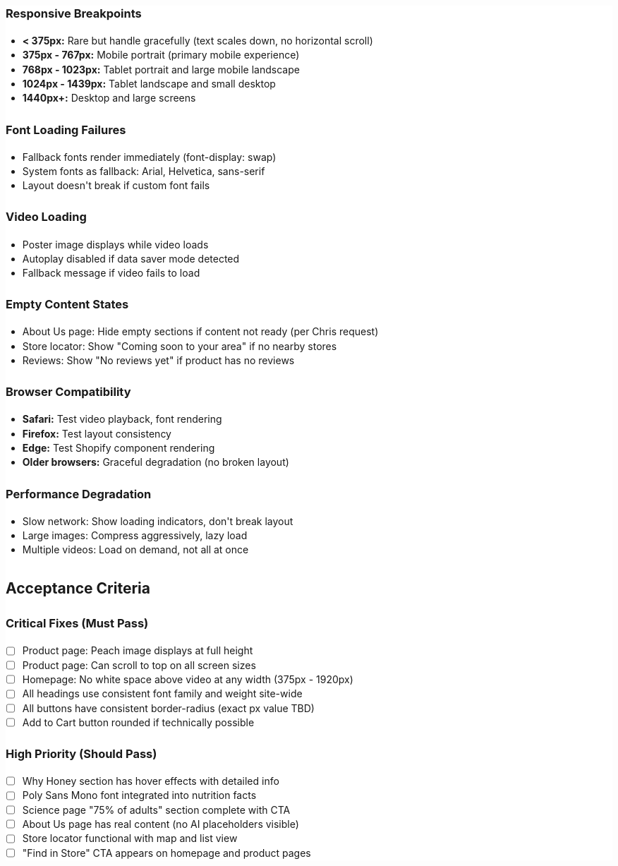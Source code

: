 ### Responsive Breakpoints
- **< 375px:** Rare but handle gracefully (text scales down, no horizontal scroll)
- **375px - 767px:** Mobile portrait (primary mobile experience)
- **768px - 1023px:** Tablet portrait and large mobile landscape
- **1024px - 1439px:** Tablet landscape and small desktop
- **1440px+:** Desktop and large screens

### Font Loading Failures
- Fallback fonts render immediately (font-display: swap)
- System fonts as fallback: Arial, Helvetica, sans-serif
- Layout doesn't break if custom font fails

### Video Loading
- Poster image displays while video loads
- Autoplay disabled if data saver mode detected
- Fallback message if video fails to load

### Empty Content States
- About Us page: Hide empty sections if content not ready (per Chris request)
- Store locator: Show "Coming soon to your area" if no nearby stores
- Reviews: Show "No reviews yet" if product has no reviews

### Browser Compatibility
- **Safari:** Test video playback, font rendering
- **Firefox:** Test layout consistency
- **Edge:** Test Shopify component rendering
- **Older browsers:** Graceful degradation (no broken layout)

### Performance Degradation
- Slow network: Show loading indicators, don't break layout
- Large images: Compress aggressively, lazy load
- Multiple videos: Load on demand, not all at once

## Acceptance Criteria

### Critical Fixes (Must Pass)
- [ ] Product page: Peach image displays at full height
- [ ] Product page: Can scroll to top on all screen sizes
- [ ] Homepage: No white space above video at any width (375px - 1920px)
- [ ] All headings use consistent font family and weight site-wide
- [ ] All buttons have consistent border-radius (exact px value TBD)
- [ ] Add to Cart button rounded if technically possible

### High Priority (Should Pass)
- [ ] Why Honey section has hover effects with detailed info
- [ ] Poly Sans Mono font integrated into nutrition facts
- [ ] Science page "75% of adults" section complete with CTA
- [ ] About Us page has real content (no AI placeholders visible)
- [ ] Store locator functional with map and list view
- [ ] "Find in Store" CTA appears on homepage and product pages
